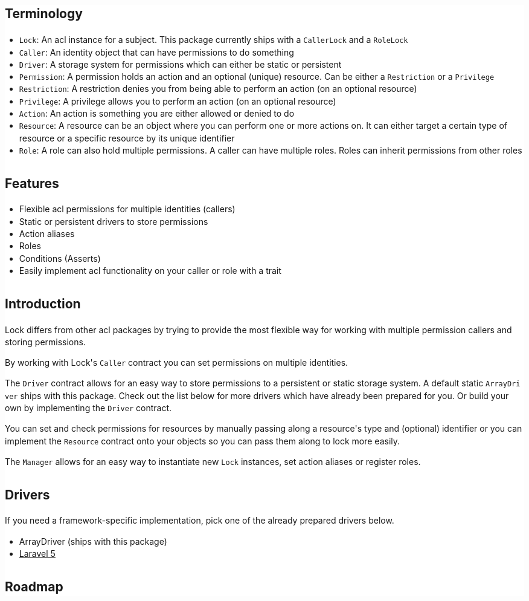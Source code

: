 ## Terminology

- `Lock`: An acl instance for a subject. This package currently ships with a `CallerLock` and a `RoleLock` 
- `Caller`: An identity object that can have permissions to do something
- `Driver`: A storage system for permissions which can either be static or persistent
- `Permission`: A permission holds an action and an optional (unique) resource. Can be either a `Restriction` or a `Privilege`
- `Restriction`: A restriction denies you from being able to perform an action (on an optional resource)
- `Privilege`: A privilege allows you to perform an action (on an optional resource)
- `Action`: An action is something you are either allowed or denied to do
- `Resource`: A resource can be an object where you can perform one or more actions on. It can either target a certain type of resource or a specific resource by its unique identifier
- `Role`: A role can also hold multiple permissions. A caller can have multiple roles. Roles can inherit permissions from other roles

## Features

- Flexible acl permissions for multiple identities (callers)
- Static or persistent drivers to store permissions
- Action aliases
- Roles
- Conditions (Asserts)
- Easily implement acl functionality on your caller or role with a trait

## Introduction

Lock differs from other acl packages by trying to provide the most flexible way for working with multiple permission callers and storing permissions.

By working with Lock's `Caller` contract you can set permissions on multiple identities.

The `Driver` contract allows for an easy way to store permissions to a persistent or static storage system. A default static `ArrayDriver` ships with this package. Check out the list below for more drivers which have already been prepared for you. Or build your own by implementing the `Driver` contract.

You can set and check permissions for resources by manually passing along a resource's type and (optional) identifier or you can implement the `Resource` contract onto your objects so you can pass them along to lock more easily.

The `Manager` allows for an easy way to instantiate new `Lock` instances, set action aliases or register roles.

## Drivers

If you need a framework-specific implementation, pick one of the already prepared drivers below.

- ArrayDriver (ships with this package)
- [Laravel 5](https://github.com/BeatSwitch/lock-laravel)

## Roadmap
